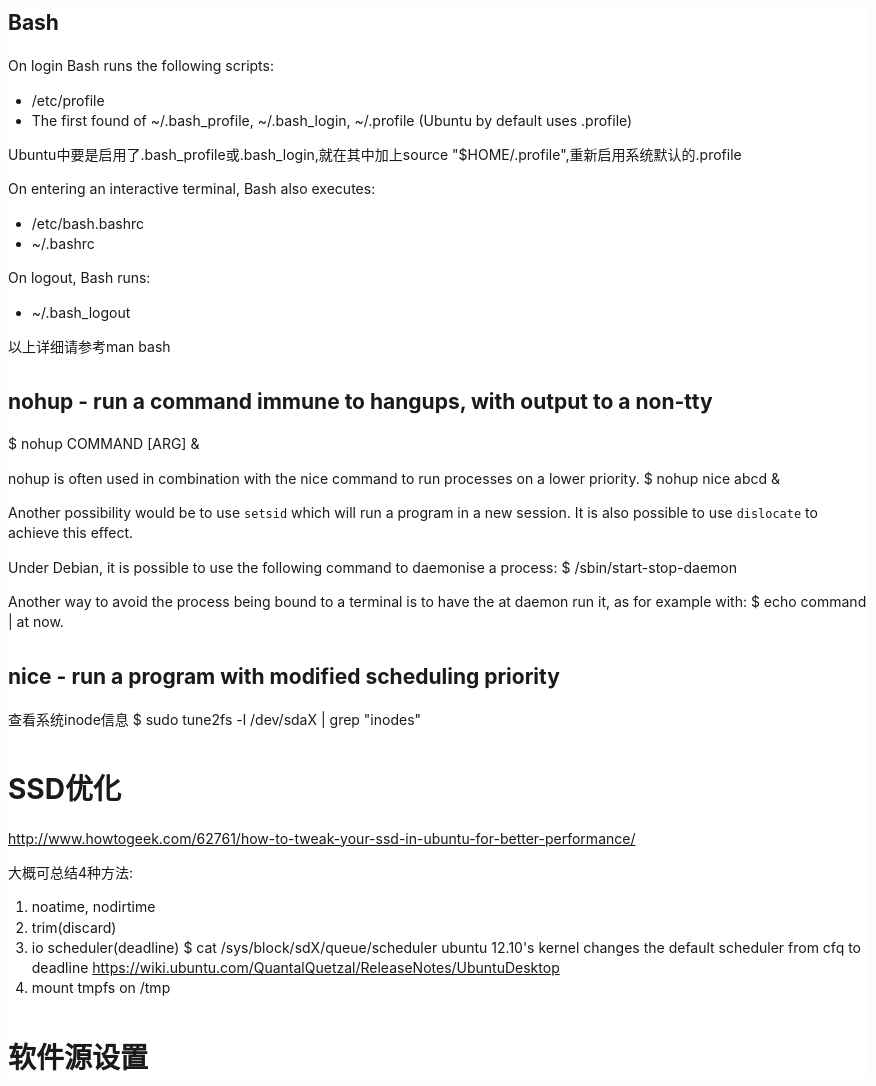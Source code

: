 Bash
----

On login Bash runs the following scripts:
- /etc/profile
- The first found of ~/.bash_profile, ~/.bash_login, ~/.profile (Ubuntu by default uses .profile)

Ubuntu中要是启用了.bash_profile或.bash_login,就在其中加上source "$HOME/.profile",重新启用系统默认的.profile

On entering an interactive terminal, Bash also executes:
- /etc/bash.bashrc
- ~/.bashrc

On logout, Bash runs:
- ~/.bash_logout

以上详细请参考man bash

nohup - run a command immune to hangups, with output to a non-tty
-----------------------------------------------------------------

$ nohup COMMAND [ARG] &

nohup is often used in combination with the nice command to run processes on a lower priority.
$ nohup nice abcd &

Another possibility would be to use `setsid` which will run a program in a new session.
It is also possible to use `dislocate` to achieve this effect.

Under Debian, it is possible to use the following command to daemonise a process:
$ /sbin/start-stop-daemon

Another way to avoid the process being bound to a terminal is
to have the at daemon run it, as for example with:
$ echo command | at now.

nice - run a program with modified scheduling priority
------------------------------------------------------

查看系统inode信息
    $ sudo tune2fs -l /dev/sdaX | grep "inodes"


SSD优化
=======

http://www.howtogeek.com/62761/how-to-tweak-your-ssd-in-ubuntu-for-better-performance/

大概可总结4种方法:
1.  noatime, nodirtime
2.  trim(discard)
3.  io scheduler(deadline)
    $ cat /sys/block/sdX/queue/scheduler
    ubuntu 12.10's kernel changes the default scheduler from cfq to deadline
    https://wiki.ubuntu.com/QuantalQuetzal/ReleaseNotes/UbuntuDesktop
4.  mount tmpfs on /tmp

软件源设置
==========
